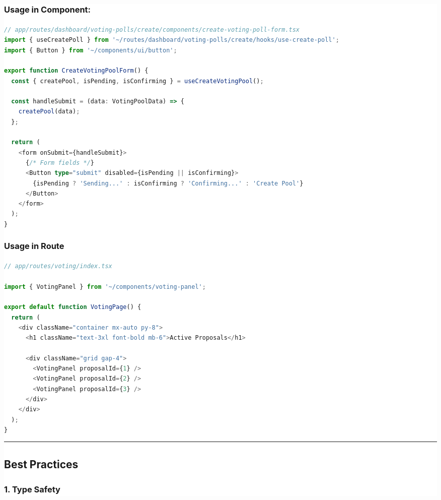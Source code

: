 ### Usage in Component:

```typescript
// app/routes/dashboard/voting-polls/create/components/create-voting-poll-form.tsx
import { useCreatePoll } from '~/routes/dashboard/voting-polls/create/hooks/use-create-poll';
import { Button } from '~/components/ui/button';

export function CreateVotingPoolForm() {
  const { createPool, isPending, isConfirming } = useCreateVotingPool();

  const handleSubmit = (data: VotingPoolData) => {
    createPool(data);
  };

  return (
    <form onSubmit={handleSubmit}>
      {/* Form fields */}
      <Button type="submit" disabled={isPending || isConfirming}>
        {isPending ? 'Sending...' : isConfirming ? 'Confirming...' : 'Create Pool'}
      </Button>
    </form>
  );
}
```

### Usage in Route

```typescript
// app/routes/voting/index.tsx

import { VotingPanel } from '~/components/voting-panel';

export default function VotingPage() {
  return (
    <div className="container mx-auto py-8">
      <h1 className="text-3xl font-bold mb-6">Active Proposals</h1>

      <div className="grid gap-4">
        <VotingPanel proposalId={1} />
        <VotingPanel proposalId={2} />
        <VotingPanel proposalId={3} />
      </div>
    </div>
  );
}
```

---

## Best Practices

### 1. **Type Safety**
